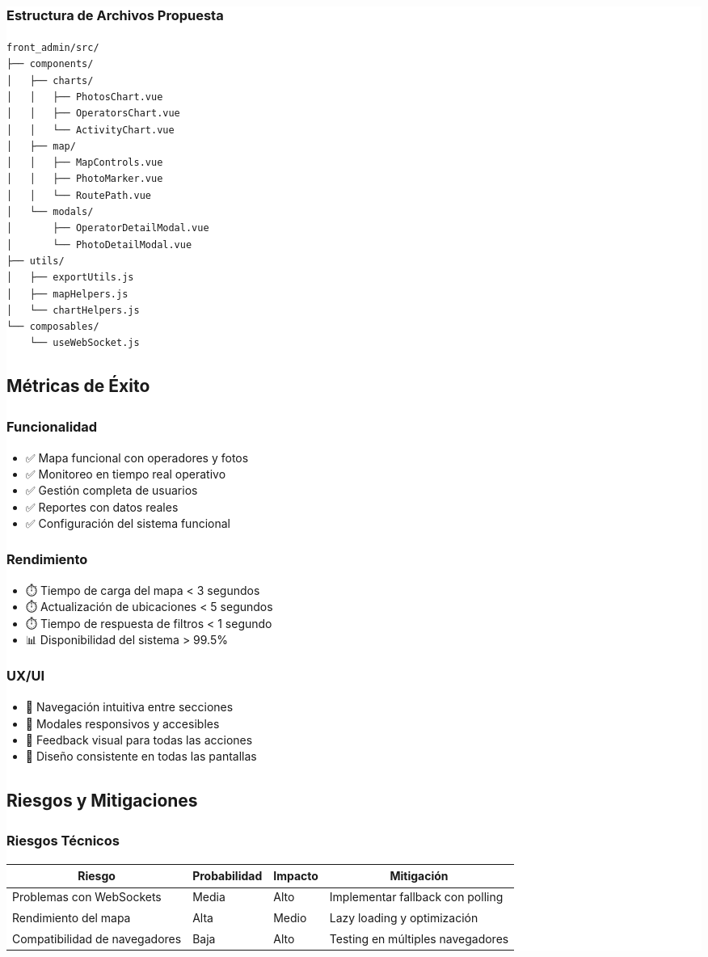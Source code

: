 ### Estructura de Archivos Propuesta

```
front_admin/src/
├── components/
│   ├── charts/
│   │   ├── PhotosChart.vue
│   │   ├── OperatorsChart.vue
│   │   └── ActivityChart.vue
│   ├── map/
│   │   ├── MapControls.vue
│   │   ├── PhotoMarker.vue
│   │   └── RoutePath.vue
│   └── modals/
│       ├── OperatorDetailModal.vue
│       └── PhotoDetailModal.vue
├── utils/
│   ├── exportUtils.js
│   ├── mapHelpers.js
│   └── chartHelpers.js
└── composables/
    └── useWebSocket.js
```

## Métricas de Éxito

### Funcionalidad
- ✅ Mapa funcional con operadores y fotos
- ✅ Monitoreo en tiempo real operativo
- ✅ Gestión completa de usuarios
- ✅ Reportes con datos reales
- ✅ Configuración del sistema funcional

### Rendimiento
- ⏱️ Tiempo de carga del mapa < 3 segundos
- ⏱️ Actualización de ubicaciones < 5 segundos
- ⏱️ Tiempo de respuesta de filtros < 1 segundo
- 📊 Disponibilidad del sistema > 99.5%

### UX/UI
- 🎯 Navegación intuitiva entre secciones
- 🎯 Modales responsivos y accesibles
- 🎯 Feedback visual para todas las acciones
- 🎯 Diseño consistente en todas las pantallas

## Riesgos y Mitigaciones

### Riesgos Técnicos
| Riesgo | Probabilidad | Impacto | Mitigación |
|--------|-------------|---------|------------|
| Problemas con WebSockets | Media | Alto | Implementar fallback con polling |
| Rendimiento del mapa | Alta | Medio | Lazy loading y optimización |
| Compatibilidad de navegadores | Baja | Alto | Testing en múltiples navegadores |
